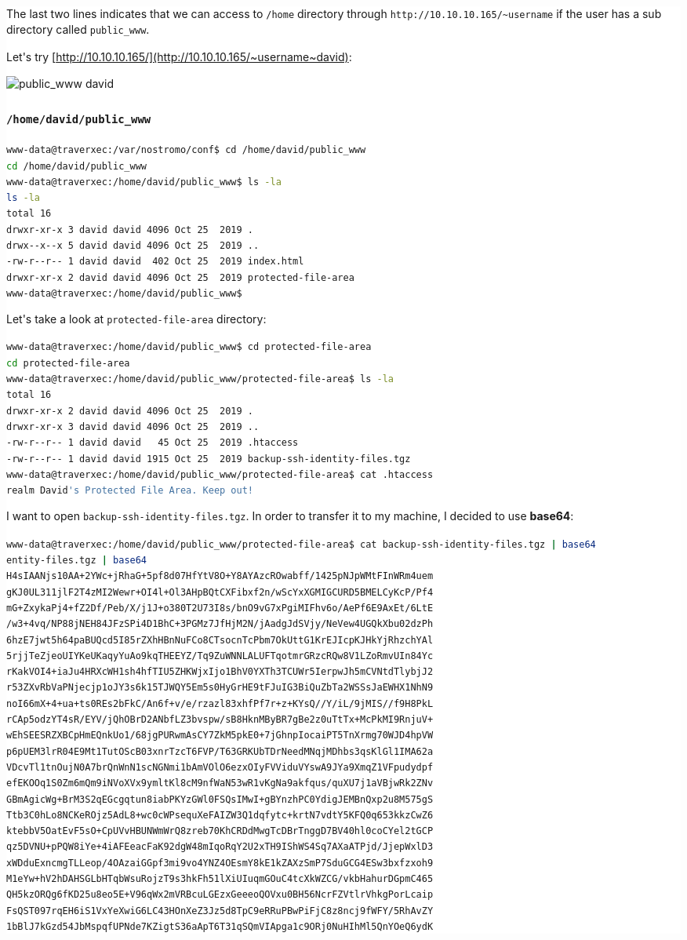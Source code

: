 The last two lines indicates that we can access to `/home` directory through `http://10.10.10.165/~username` if the user has a sub directory called `public_www`.

Let's try [http://10.10.10.165/](http://10.10.10.165/~username~david):

![public_www david](https://amirr0r.github.io/assets/img/htb/machines/linux/easy/traverxec/public_www.png)

### `/home/david/public_www`

```bash
www-data@traverxec:/var/nostromo/conf$ cd /home/david/public_www
cd /home/david/public_www
www-data@traverxec:/home/david/public_www$ ls -la
ls -la
total 16
drwxr-xr-x 3 david david 4096 Oct 25  2019 .
drwx--x--x 5 david david 4096 Oct 25  2019 ..
-rw-r--r-- 1 david david  402 Oct 25  2019 index.html
drwxr-xr-x 2 david david 4096 Oct 25  2019 protected-file-area
www-data@traverxec:/home/david/public_www$ 
```

Let's take a look at `protected-file-area` directory:

```bash
www-data@traverxec:/home/david/public_www$ cd protected-file-area
cd protected-file-area
www-data@traverxec:/home/david/public_www/protected-file-area$ ls -la
total 16
drwxr-xr-x 2 david david 4096 Oct 25  2019 .
drwxr-xr-x 3 david david 4096 Oct 25  2019 ..
-rw-r--r-- 1 david david   45 Oct 25  2019 .htaccess
-rw-r--r-- 1 david david 1915 Oct 25  2019 backup-ssh-identity-files.tgz
www-data@traverxec:/home/david/public_www/protected-file-area$ cat .htaccess
realm David's Protected File Area. Keep out!
```

I want to open `backup-ssh-identity-files.tgz`. In order to transfer it to my machine, I decided to use **base64**:

```bash
www-data@traverxec:/home/david/public_www/protected-file-area$ cat backup-ssh-identity-files.tgz | base64
entity-files.tgz | base64
H4sIAANjs10AA+2YWc+jRhaG+5pf8d07HfYtV8O+Y8AYAzcROwabff/1425pNJpWMtFInWRm4uem
gKJ0UL311jlF2T4zMI2Wewr+OI4l+Ol3AHpBQtCXFibxf2n/wScYxXGMIGCURD5BMELCyKcP/Pf4
mG+ZxykaPj4+fZ2Df/Peb/X/j1J+o380T2U73I8s/bnO9vG7xPgiMIFhv6o/AePf6E9AxEt/6LtE
/w3+4vq/NP88jNEH84JFzSPi4D1BhC+3PGMz7JfHjM2N/jAadgJdSVjy/NeVew4UGQkXbu02dzPh
6hzE7jwt5h64paBUQcd5I85rZXhHBnNuFCo8CTsocnTcPbm7OkUttG1KrEJIcpKJHkYjRhzchYAl
5rjjTeZjeoUIYKeUKaqyYuAo9kqTHEEYZ/Tq9ZuWNNLALUFTqotmrGRzcRQw8V1LZoRmvUIn84Yc
rKakVOI4+iaJu4HRXcWH1sh4hfTIU5ZHKWjxIjo1BhV0YXTh3TCUWr5IerpwJh5mCVNtdTlybjJ2
r53ZXvRbVaPNjecjp1oJY3s6k15TJWQY5Em5s0HyGrHE9tFJuIG3BiQuZbTa2WSSsJaEWHX1NhN9
noI66mX+4+ua+ts0REs2bFkC/An6f+v/e/rzazl83xhfPf7r+z+KYsQ//Y/iL/9jMIS//f9H8PkL
rCAp5odzYT4sR/EYV/jQhOBrD2ANbfLZ3bvspw/sB8HknMByBR7gBe2z0uTtTx+McPkMI9RnjuV+
wEhSEESRZXBCpHmEQnkUo1/68jgPURwmAsCY7ZkM5pkE0+7jGhnpIocaiPT5TnXrmg70WJD4hpVW
p6pUEM3lrR04E9Mt1TutOScB03xnrTzcT6FVP/T63GRKUbTDrNeedMNqjMDhbs3qsKlGl1IMA62a
VDcvTl1tnOujN0A7brQnWnN1scNGNmi1bAmVOlO6ezxOIyFVViduVYswA9JYa9XmqZ1VFpudydpf
efEKOOq1S0Zm6mQm9iNVoXVx9ymltKl8cM9nfWaN53wR1vKgNa9akfqus/quXU7j1aVBjwRk2ZNv
GBmAgicWg+BrM3S2qEGcgqtun8iabPKYzGWl0FSQsIMwI+gBYnzhPC0YdigJEMBnQxp2u8M575gS
Ttb3C0hLo8NCKeROjz5AdL8+wc0cWPsequXeFAIZW3Q1dqfytc+krtN7vdtY5KFQ0q653kkzCwZ6
ktebbV5OatEvF5sO+CpUVvHBUNWmWrQ8zreb70KhCRDdMwgTcDBrTnggD7BV40hl0coCYel2tGCP
qz5DVNU+pPQW8iYe+4iAFEeacFaK92dgW48mIqoRqY2U2xTH9IShWS4Sq7AXaATPjd/JjepWxlD3
xWDduExncmgTLLeop/4OAzaiGGpf3mi9vo4YNZ4OEsmY8kE1kZAXzSmP7SduGCG4ESw3bxfzxoh9
M1eYw+hV2hDAHSGLbHTqbWsuRojzT9s3hkFh51lXiUIuqmGOuC4tcXkWZCG/vkbHahurDGpmC465
QH5kzORQg6fKD25u8eo5E+V96qWx2mVRBcuLGEzxGeeeoQOVxu0BH56NcrFZVtlrVhkgPorLcaip
FsQST097rqEH6iS1VxYeXwiG6LC43HOnXeZ3Jz5d8TpC9eRRuPBwPiFjC8z8ncj9fWFY/5RhAvZY
1bBlJ7kGzd54JbMspqfUPNde7KZigtS36aApT6T31qSQmVIApga1c9ORj0NuHIhMl5QnYOeQ6ydK
```